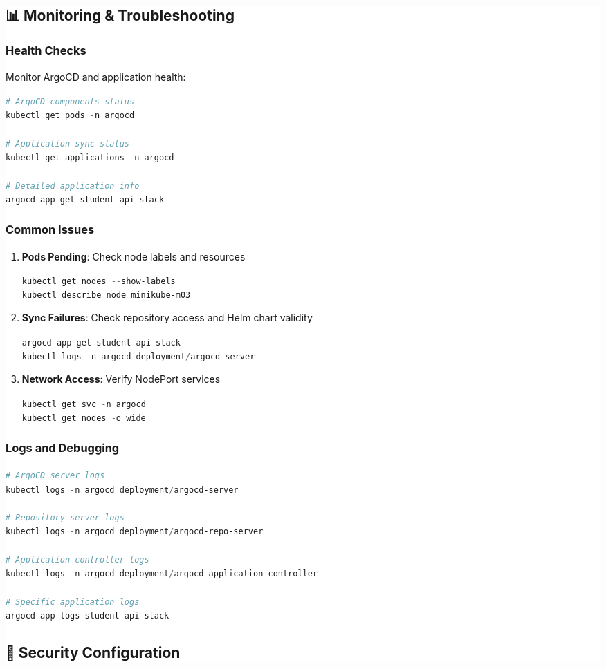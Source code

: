 ## 📊 Monitoring & Troubleshooting

### **Health Checks**

Monitor ArgoCD and application health:

```powershell
# ArgoCD components status
kubectl get pods -n argocd

# Application sync status
kubectl get applications -n argocd

# Detailed application info
argocd app get student-api-stack
```

### **Common Issues**

1. **Pods Pending**: Check node labels and resources
   ```powershell
   kubectl get nodes --show-labels
   kubectl describe node minikube-m03
   ```

2. **Sync Failures**: Check repository access and Helm chart validity
   ```powershell
   argocd app get student-api-stack
   kubectl logs -n argocd deployment/argocd-server
   ```

3. **Network Access**: Verify NodePort services
   ```powershell
   kubectl get svc -n argocd
   kubectl get nodes -o wide
   ```

### **Logs and Debugging**

```powershell
# ArgoCD server logs
kubectl logs -n argocd deployment/argocd-server

# Repository server logs
kubectl logs -n argocd deployment/argocd-repo-server

# Application controller logs
kubectl logs -n argocd deployment/argocd-application-controller

# Specific application logs
argocd app logs student-api-stack
```

## 🔐 Security Configuration
